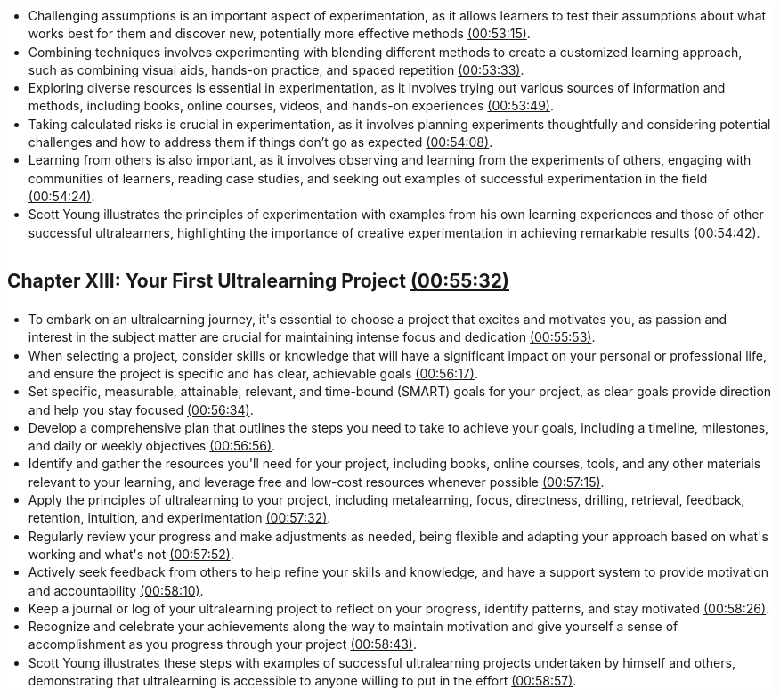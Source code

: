 - Challenging assumptions is an important aspect of experimentation, as it allows learners to test their assumptions about what works best for them and discover new, potentially more effective methods [(00:53:15)](https://www.youtube.com/watch?v=ePGT689fpbc&t=3195s).
- Combining techniques involves experimenting with blending different methods to create a customized learning approach, such as combining visual aids, hands-on practice, and spaced repetition [(00:53:33)](https://www.youtube.com/watch?v=ePGT689fpbc&t=3213s).
- Exploring diverse resources is essential in experimentation, as it involves trying out various sources of information and methods, including books, online courses, videos, and hands-on experiences [(00:53:49)](https://www.youtube.com/watch?v=ePGT689fpbc&t=3229s).
- Taking calculated risks is crucial in experimentation, as it involves planning experiments thoughtfully and considering potential challenges and how to address them if things don’t go as expected [(00:54:08)](https://www.youtube.com/watch?v=ePGT689fpbc&t=3248s).
- Learning from others is also important, as it involves observing and learning from the experiments of others, engaging with communities of learners, reading case studies, and seeking out examples of successful experimentation in the field [(00:54:24)](https://www.youtube.com/watch?v=ePGT689fpbc&t=3264s).
- Scott Young illustrates the principles of experimentation with examples from his own learning experiences and those of other successful ultralearners, highlighting the importance of creative experimentation in achieving remarkable results [(00:54:42)](https://www.youtube.com/watch?v=ePGT689fpbc&t=3282s).

## Chapter XIII: Your First Ultralearning Project [(00:55:32)](https://www.youtube.com/watch?v=ePGT689fpbc&t=3332s)
- To embark on an ultralearning journey, it's essential to choose a project that excites and motivates you, as passion and interest in the subject matter are crucial for maintaining intense focus and dedication [(00:55:53)](https://www.youtube.com/watch?v=ePGT689fpbc&t=3353s).
- When selecting a project, consider skills or knowledge that will have a significant impact on your personal or professional life, and ensure the project is specific and has clear, achievable goals [(00:56:17)](https://www.youtube.com/watch?v=ePGT689fpbc&t=3377s).
- Set specific, measurable, attainable, relevant, and time-bound (SMART) goals for your project, as clear goals provide direction and help you stay focused [(00:56:34)](https://www.youtube.com/watch?v=ePGT689fpbc&t=3394s).
- Develop a comprehensive plan that outlines the steps you need to take to achieve your goals, including a timeline, milestones, and daily or weekly objectives [(00:56:56)](https://www.youtube.com/watch?v=ePGT689fpbc&t=3416s).
- Identify and gather the resources you'll need for your project, including books, online courses, tools, and any other materials relevant to your learning, and leverage free and low-cost resources whenever possible [(00:57:15)](https://www.youtube.com/watch?v=ePGT689fpbc&t=3435s).
- Apply the principles of ultralearning to your project, including metalearning, focus, directness, drilling, retrieval, feedback, retention, intuition, and experimentation [(00:57:32)](https://www.youtube.com/watch?v=ePGT689fpbc&t=3452s).
- Regularly review your progress and make adjustments as needed, being flexible and adapting your approach based on what's working and what's not [(00:57:52)](https://www.youtube.com/watch?v=ePGT689fpbc&t=3472s).
- Actively seek feedback from others to help refine your skills and knowledge, and have a support system to provide motivation and accountability [(00:58:10)](https://www.youtube.com/watch?v=ePGT689fpbc&t=3490s).
- Keep a journal or log of your ultralearning project to reflect on your progress, identify patterns, and stay motivated [(00:58:26)](https://www.youtube.com/watch?v=ePGT689fpbc&t=3506s).
- Recognize and celebrate your achievements along the way to maintain motivation and give yourself a sense of accomplishment as you progress through your project [(00:58:43)](https://www.youtube.com/watch?v=ePGT689fpbc&t=3523s).
- Scott Young illustrates these steps with examples of successful ultralearning projects undertaken by himself and others, demonstrating that ultralearning is accessible to anyone willing to put in the effort [(00:58:57)](https://www.youtube.com/watch?v=ePGT689fpbc&t=3537s).
